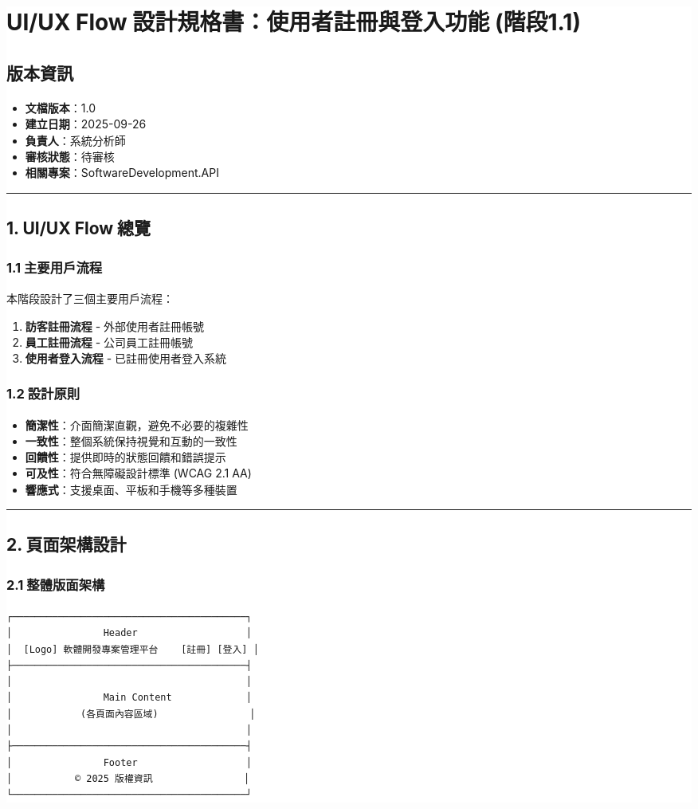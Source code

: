 # UI/UX Flow 設計規格書：使用者註冊與登入功能 (階段1.1)

## 版本資訊
- **文檔版本**：1.0
- **建立日期**：2025-09-26
- **負責人**：系統分析師
- **審核狀態**：待審核
- **相關專案**：SoftwareDevelopment.API

---

## 1. UI/UX Flow 總覽

### 1.1 主要用戶流程

本階段設計了三個主要用戶流程：
1. **訪客註冊流程** - 外部使用者註冊帳號
2. **員工註冊流程** - 公司員工註冊帳號
3. **使用者登入流程** - 已註冊使用者登入系統

### 1.2 設計原則

- **簡潔性**：介面簡潔直觀，避免不必要的複雜性
- **一致性**：整個系統保持視覺和互動的一致性
- **回饋性**：提供即時的狀態回饋和錯誤提示
- **可及性**：符合無障礙設計標準 (WCAG 2.1 AA)
- **響應式**：支援桌面、平板和手機等多種裝置

---

## 2. 頁面架構設計

### 2.1 整體版面架構

```
┌─────────────────────────────────────────┐
│                Header                   │
│  [Logo] 軟體開發專案管理平台    [註冊] [登入] │
├─────────────────────────────────────────┤
│                                         │
│                Main Content             │
│            (各頁面內容區域)                │
│                                         │
├─────────────────────────────────────────┤
│                Footer                   │
│           © 2025 版權資訊                │
└─────────────────────────────────────────┘
```
